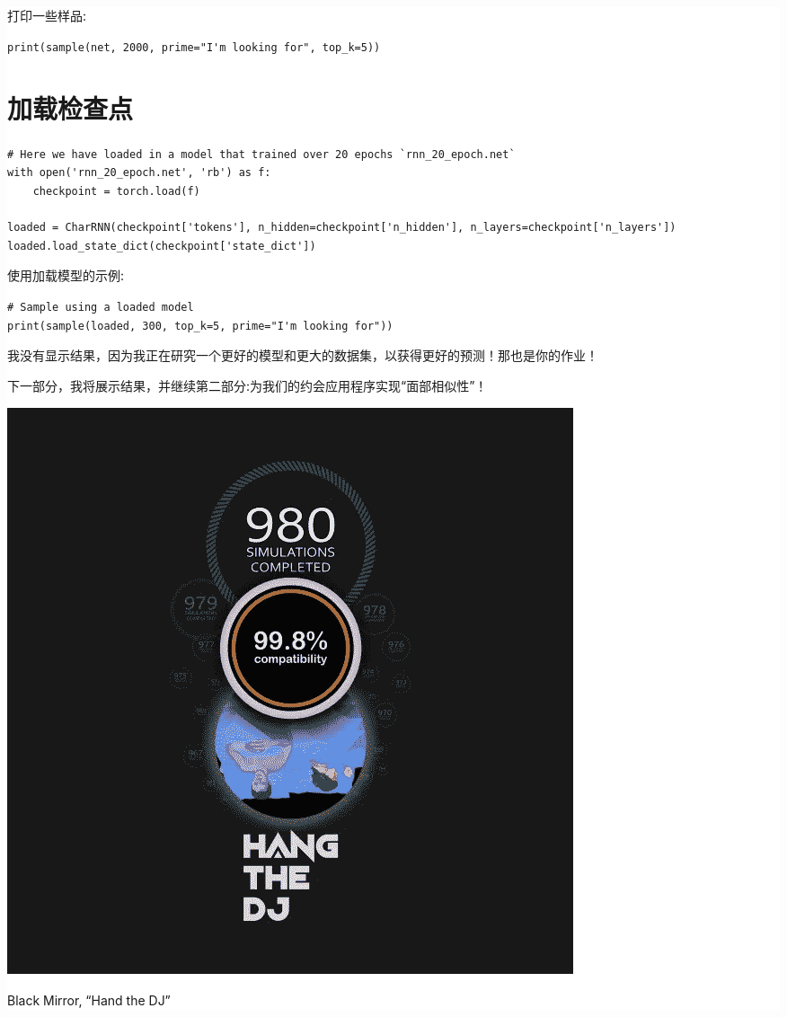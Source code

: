 打印一些样品:

```
print(sample(net, 2000, prime="I'm looking for", top_k=5))
```

# 加载检查点

```
# Here we have loaded in a model that trained over 20 epochs `rnn_20_epoch.net`
with open('rnn_20_epoch.net', 'rb') as f:
    checkpoint = torch.load(f)

loaded = CharRNN(checkpoint['tokens'], n_hidden=checkpoint['n_hidden'], n_layers=checkpoint['n_layers'])
loaded.load_state_dict(checkpoint['state_dict'])
```

使用加载模型的示例:

```
# Sample using a loaded model
print(sample(loaded, 300, top_k=5, prime="I'm looking for")) 
```

我没有显示结果，因为我正在研究一个更好的模型和更大的数据集，以获得更好的预测！那也是你的作业！

下一部分，我将展示结果，并继续第二部分:为我们的约会应用程序实现“面部相似性”！

![](img/23f677c28651d1b7cc94c55d86280c87.png)

Black Mirror, “Hand the DJ”
